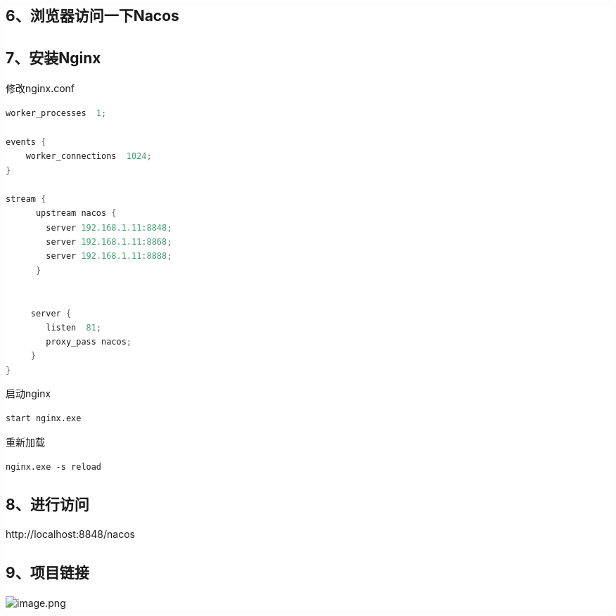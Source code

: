 ## 6、浏览器访问一下Nacos

## 7、安装Nginx

修改nginx.conf

```java
worker_processes  1;

events {
    worker_connections  1024;
}

stream {
      upstream nacos {
        server 192.168.1.11:8848;
        server 192.168.1.11:8868;
        server 192.168.1.11:8888;
      }


     server {
        listen  81;
        proxy_pass nacos;
     }
}
```

启动nginx

```shell
start nginx.exe
```

重新加载

```shell
nginx.exe -s reload
```

## 8、进行访问

http://localhost:8848/nacos

## 9、项目链接

![image.png](https://fynotefile.oss-cn-zhangjiakou.aliyuncs.com/fynote/fyfile/15647/1660380661024/625ca1aabd514674a0addb730f84bf62.png)
